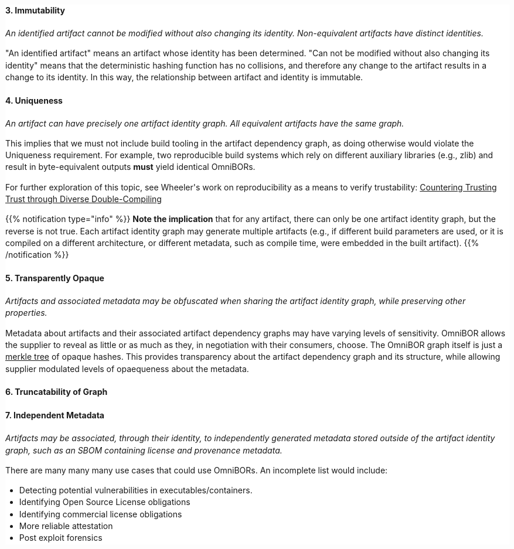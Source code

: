 #### 3. Immutability

*An identified artifact cannot be modified without also changing its identity. Non-equivalent artifacts have distinct identities.*

"An identified artifact" means an artifact whose identity has been determined. "Can not be modified without also changing its identity" means that the deterministic hashing function has no collisions, and therefore any change to the artifact results in a change to its identity. In this way, the relationship between artifact and identity is immutable.

#### 4. Uniqueness

*An artifact can have precisely one artifact identity graph. All equivalent artifacts have the same graph.*

This implies that we must not include build tooling in the artifact dependency graph, as doing otherwise would violate the Uniqueness requirement. For example, two reproducible build systems which rely on different auxiliary libraries (e.g., zlib) and result in byte-equivalent outputs **must** yield identical OmniBORs.

For further exploration of this topic, see Wheeler's work on reproducibility as a means to verify trustability: [Countering Trusting Trust through Diverse Double-Compiling](https://dwheeler.com/trusting-trust/)

{{% notification type="info" %}}
**Note the implication** that for any artifact, there can only be one artifact identity graph, but the reverse is not true. Each artifact identity graph may generate multiple artifacts (e.g., if different build parameters are used, or it is compiled on a different architecture, or different metadata, such as compile time, were embedded in the built artifact).
{{% /notification %}}

#### 5. Transparently Opaque

*Artifacts and associated metadata may be obfuscated when sharing the artifact identity graph, while preserving other properties.*

Metadata about artifacts and their associated artifact dependency graphs may have varying levels of sensitivity.  OmniBOR allows the supplier to reveal as little or as much as they, in negotiation with their consumers, choose.  The OmniBOR graph itself is just a [merkle tree](https://en.wikipedia.org/wiki/Merkle_tree) of opaque hashes.  This provides transparency about the artifact dependency graph and its structure, while allowing supplier modulated levels of opaequeness about the metadata.

#### 6. Truncatability of Graph



#### 7. Independent Metadata

*Artifacts may be associated, through their identity, to independently generated metadata stored outside of the artifact identity graph, such as an SBOM containing license and provenance metadata.*

There are many many many use cases that could use OmniBORs.  An incomplete list would include:

* Detecting potential vulnerabilities in executables/containers.
* Identifying Open Source License obligations
* Identifying commercial license obligations
* More reliable attestation
* Post exploit forensics
